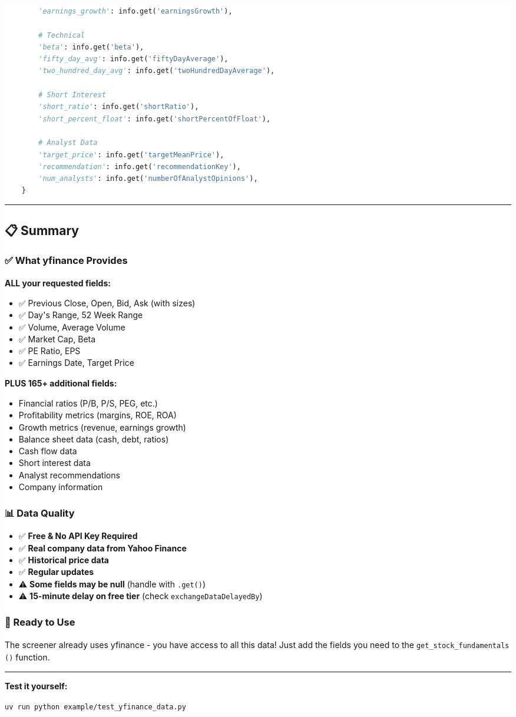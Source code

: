 ```python
        'earnings_growth': info.get('earningsGrowth'),

        # Technical
        'beta': info.get('beta'),
        'fifty_day_avg': info.get('fiftyDayAverage'),
        'two_hundred_day_avg': info.get('twoHundredDayAverage'),

        # Short Interest
        'short_ratio': info.get('shortRatio'),
        'short_percent_float': info.get('shortPercentOfFloat'),

        # Analyst Data
        'target_price': info.get('targetMeanPrice'),
        'recommendation': info.get('recommendationKey'),
        'num_analysts': info.get('numberOfAnalystOpinions'),
    }
```

---

## 📋 Summary

### ✅ What yfinance Provides

**ALL your requested fields:**
- ✅ Previous Close, Open, Bid, Ask (with sizes)
- ✅ Day's Range, 52 Week Range
- ✅ Volume, Average Volume
- ✅ Market Cap, Beta
- ✅ PE Ratio, EPS
- ✅ Earnings Date, Target Price

**PLUS 165+ additional fields:**
- Financial ratios (P/B, P/S, PEG, etc.)
- Profitability metrics (margins, ROE, ROA)
- Growth metrics (revenue, earnings growth)
- Balance sheet data (cash, debt, ratios)
- Cash flow data
- Short interest data
- Analyst recommendations
- Company information

### 📊 Data Quality

- ✅ **Free & No API Key Required**
- ✅ **Real company data from Yahoo Finance**
- ✅ **Historical price data**
- ✅ **Regular updates**
- ⚠️ **Some fields may be null** (handle with `.get()`)
- ⚠️ **15-minute delay on free tier** (check `exchangeDataDelayedBy`)

### 🚀 Ready to Use

The screener already uses yfinance - you have access to all this data! Just add the fields you need to the `get_stock_fundamentals()` function.

---

**Test it yourself:**
```bash
uv run python example/test_yfinance_data.py
```
